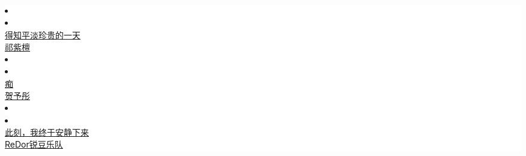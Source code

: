<li>
</li><li class="f-cb">
<div class="txt">
<div class="f-thide">
<a href="/song?id=41641714" title="得知平淡珍贵的一天" class="s-fc1" data-res-id="41641714" data-res-type="18" data-res-action="log" data-res-data="recommendclick|1||song-song-recommend|297773">得知平淡珍贵的一天</a>
</div>
<div class="f-thide s-fc4"><span title="祁紫檀"><a class="s-fc4" href="/artist?id=1049443">祁紫檀</a></span></div>
</div>
<div class="opr f-cb">
<a data-res-action="play" data-res-id="41641714" data-res-type="18" class="play" href="javascript:;"></a>
<a data-res-action="addto" data-res-id="41641714" data-res-type="18" class="add" href="javascript:;"></a>
</div>
</li>

<li>
</li><li class="f-cb">
<div class="txt">
<div class="f-thide">
<a href="/song?id=570291870" title="痴" class="s-fc1" data-res-id="570291870" data-res-type="18" data-res-action="log" data-res-data="recommendclick|2||song-song-recommend|297773">痴</a>
</div>
<div class="f-thide s-fc4"><span title="贺予彤"><a class="s-fc4" href="/artist?id=14924066">贺予彤</a></span></div>
</div>
<div class="opr f-cb">
<a data-res-action="play" data-res-id="570291870" data-res-type="18" class="play" href="javascript:;"></a>
<a data-res-action="addto" data-res-id="570291870" data-res-type="18" class="add" href="javascript:;"></a>
</div>
</li>

<li>
</li><li class="f-cb">
<div class="txt">
<div class="f-thide">
<a href="/song?id=437250124" title="此刻，我终于安静下来" class="s-fc1" data-res-id="437250124" data-res-type="18" data-res-action="log" data-res-data="recommendclick|3||song-song-recommend|297773">此刻，我终于安静下来</a>
</div>
<div class="f-thide s-fc4"><span title="ReDor锐豆乐队"><a class="s-fc4" href="/artist?id=787034">ReDor锐豆乐队</a></span></div>
</div>
<div class="opr f-cb">
<a data-res-action="play" data-res-id="437250124" data-res-type="18" class="play" href="javascript:;"></a>
<a data-res-action="addto" data-res-id="437250124" data-res-type="18" class="add" href="javascript:;"></a>
</div>
</li>

